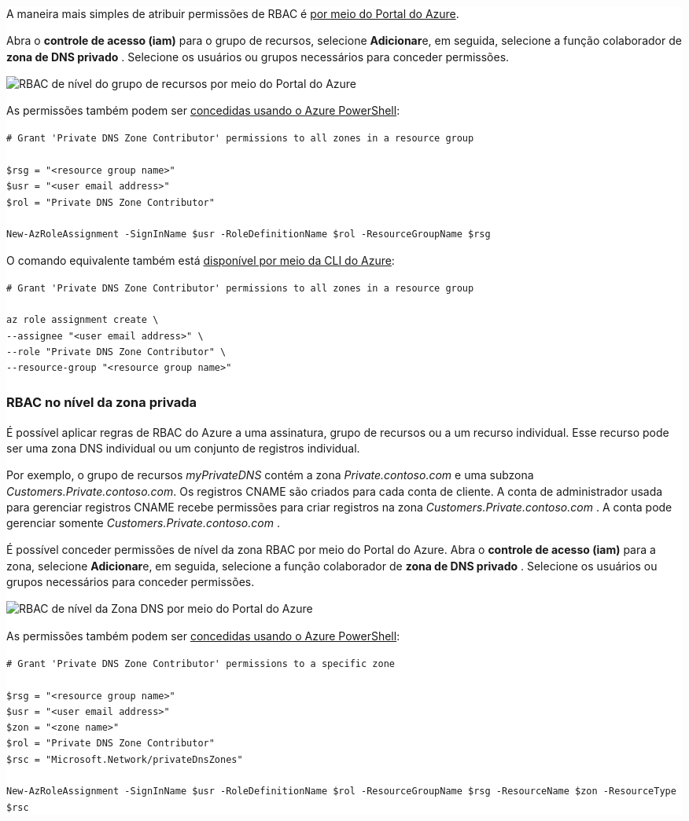 A maneira mais simples de atribuir permissões de RBAC é [por meio do Portal do Azure](../role-based-access-control/role-assignments-portal.md).  

Abra o **controle de acesso (iam)** para o grupo de recursos, selecione **Adicionar**e, em seguida, selecione a função colaborador de **zona de DNS privado** . Selecione os usuários ou grupos necessários para conceder permissões.

![RBAC de nível do grupo de recursos por meio do Portal do Azure](./media/dns-protect-private-zones-recordsets/rbac1.png)

As permissões também podem ser [concedidas usando o Azure PowerShell](../role-based-access-control/role-assignments-powershell.md):

```azurepowershell-interactive
# Grant 'Private DNS Zone Contributor' permissions to all zones in a resource group

$rsg = "<resource group name>"
$usr = "<user email address>"
$rol = "Private DNS Zone Contributor"

New-AzRoleAssignment -SignInName $usr -RoleDefinitionName $rol -ResourceGroupName $rsg
```

O comando equivalente também está [disponível por meio da CLI do Azure](../role-based-access-control/role-assignments-cli.md):

```azurecli-interactive
# Grant 'Private DNS Zone Contributor' permissions to all zones in a resource group

az role assignment create \
--assignee "<user email address>" \
--role "Private DNS Zone Contributor" \
--resource-group "<resource group name>"
```

### <a name="private-zone-level-rbac"></a>RBAC no nível da zona privada

É possível aplicar regras de RBAC do Azure a uma assinatura, grupo de recursos ou a um recurso individual. Esse recurso pode ser uma zona DNS individual ou um conjunto de registros individual.

Por exemplo, o grupo de recursos *myPrivateDNS* contém a zona *Private.contoso.com* e uma subzona *Customers.Private.contoso.com*. Os registros CNAME são criados para cada conta de cliente. A conta de administrador usada para gerenciar registros CNAME recebe permissões para criar registros na zona *Customers.Private.contoso.com* . A conta pode gerenciar somente *Customers.Private.contoso.com* .

É possível conceder permissões de nível da zona RBAC por meio do Portal do Azure.  Abra o **controle de acesso (iam)** para a zona, selecione **Adicionar**e, em seguida, selecione a função colaborador de **zona de DNS privado** . Selecione os usuários ou grupos necessários para conceder permissões.

![RBAC de nível da Zona DNS por meio do Portal do Azure](./media/dns-protect-private-zones-recordsets/rbac2.png)

As permissões também podem ser [concedidas usando o Azure PowerShell](../role-based-access-control/role-assignments-powershell.md):

```azurepowershell-interactive
# Grant 'Private DNS Zone Contributor' permissions to a specific zone

$rsg = "<resource group name>"
$usr = "<user email address>"
$zon = "<zone name>"
$rol = "Private DNS Zone Contributor"
$rsc = "Microsoft.Network/privateDnsZones"

New-AzRoleAssignment -SignInName $usr -RoleDefinitionName $rol -ResourceGroupName $rsg -ResourceName $zon -ResourceType $rsc
```
